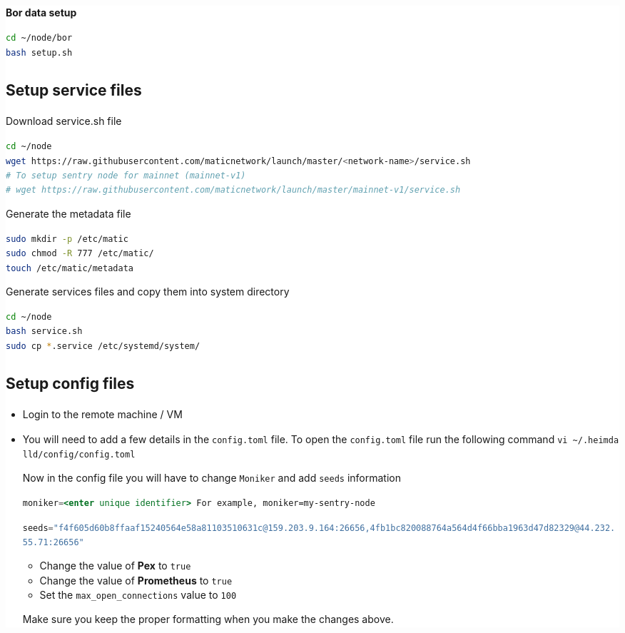 **Bor data setup**

```bash
cd ~/node/bor
bash setup.sh
```

## Setup service files

Download service.sh file

```bash
cd ~/node
wget https://raw.githubusercontent.com/maticnetwork/launch/master/<network-name>/service.sh
# To setup sentry node for mainnet (mainnet-v1)
# wget https://raw.githubusercontent.com/maticnetwork/launch/master/mainnet-v1/service.sh
```

Generate the metadata file
```bash
sudo mkdir -p /etc/matic
sudo chmod -R 777 /etc/matic/
touch /etc/matic/metadata
```

Generate services files and copy them into system directory

```bash
cd ~/node
bash service.sh
sudo cp *.service /etc/systemd/system/
```



## Setup config files

- Login to the remote machine / VM
- You will need to add a few details in the `config.toml` file. To open the `config.toml` file run the following command `vi ~/.heimdalld/config/config.toml`

    Now in the config file you will have to change `Moniker` and add `seeds` information

    ```jsx
    moniker=<enter unique identifier> For example, moniker=my-sentry-node
    ```

    ```jsx
    seeds="f4f605d60b8ffaaf15240564e58a81103510631c@159.203.9.164:26656,4fb1bc820088764a564d4f66bba1963d47d82329@44.232.55.71:26656"
    ```

    - Change the value of **Pex** to `true`
    - Change the value of **Prometheus** to `true`
    - Set the `max_open_connections` value to `100`

    Make sure you keep the proper formatting when you make the changes above.
